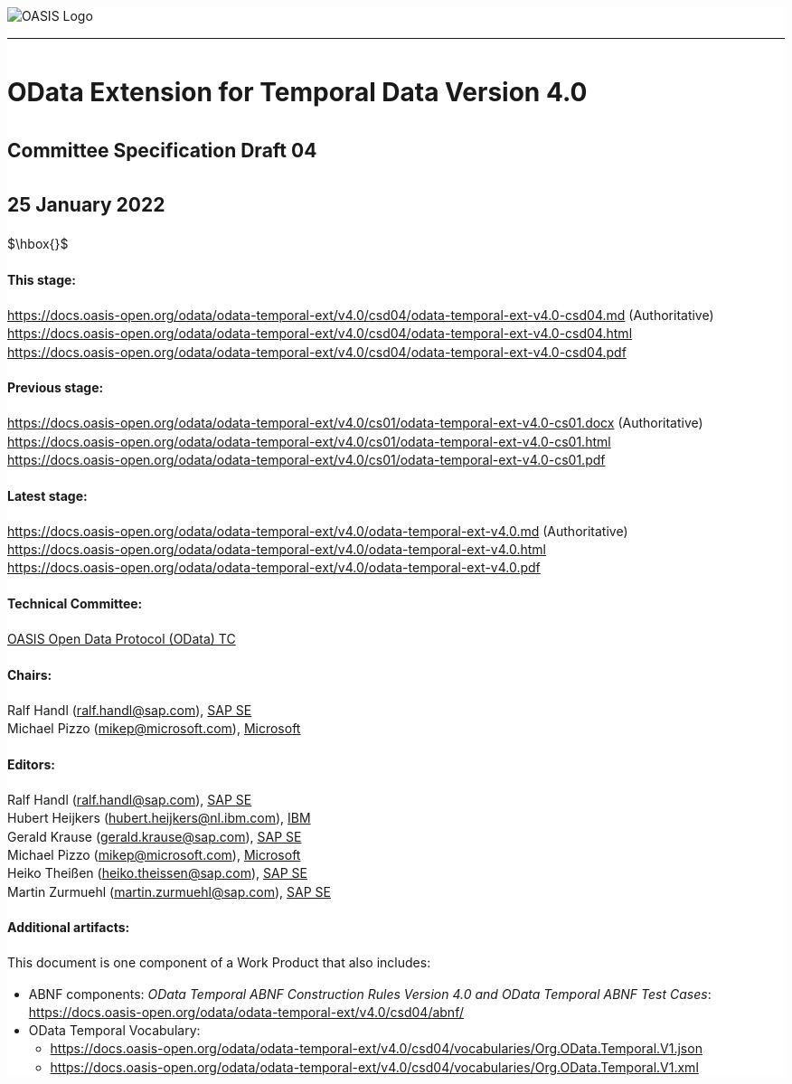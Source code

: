 ﻿
![OASIS Logo](https://docs.oasis-open.org/templates/OASISLogo-v3.0.png)

-------

# OData Extension for Temporal Data Version 4.0

## Committee Specification Draft 04

## 25 January 2022

$\hbox{}$

#### This stage:
https://docs.oasis-open.org/odata/odata-temporal-ext/v4.0/csd04/odata-temporal-ext-v4.0-csd04.md (Authoritative) \
https://docs.oasis-open.org/odata/odata-temporal-ext/v4.0/csd04/odata-temporal-ext-v4.0-csd04.html \
https://docs.oasis-open.org/odata/odata-temporal-ext/v4.0/csd04/odata-temporal-ext-v4.0-csd04.pdf

#### Previous stage:
https://docs.oasis-open.org/odata/odata-temporal-ext/v4.0/cs01/odata-temporal-ext-v4.0-cs01.docx (Authoritative) \
https://docs.oasis-open.org/odata/odata-temporal-ext/v4.0/cs01/odata-temporal-ext-v4.0-cs01.html \
https://docs.oasis-open.org/odata/odata-temporal-ext/v4.0/cs01/odata-temporal-ext-v4.0-cs01.pdf


#### Latest stage:
https://docs.oasis-open.org/odata/odata-temporal-ext/v4.0/odata-temporal-ext-v4.0.md (Authoritative) \
https://docs.oasis-open.org/odata/odata-temporal-ext/v4.0/odata-temporal-ext-v4.0.html \
https://docs.oasis-open.org/odata/odata-temporal-ext/v4.0/odata-temporal-ext-v4.0.pdf

#### Technical Committee:
[OASIS Open Data Protocol (OData) TC](https://www.oasis-open.org/committees/odata/)

#### Chairs:

Ralf Handl (ralf.handl@sap.com), [SAP SE](http://www.sap.com/) \
Michael Pizzo (mikep@microsoft.com), [Microsoft](http://www.microsoft.com/)

#### Editors:

Ralf Handl (ralf.handl@sap.com), [SAP SE](https://www.sap.com/) \
Hubert Heijkers (hubert.heijkers@nl.ibm.com), [IBM](https://www.ibm.com/) \
Gerald Krause (gerald.krause@sap.com), [SAP SE](https://www.sap.com/) \
Michael Pizzo (mikep@microsoft.com), [Microsoft](https://www.microsoft.com/) \
Heiko Theißen (heiko.theissen@sap.com), [SAP SE](https://www.sap.com/) \
Martin Zurmuehl (martin.zurmuehl@sap.com), [SAP SE](https://www.sap.com/)

#### <a name="AdditionalArtifacts">Additional artifacts:</a>
This document is one component of a Work Product that also includes:
* ABNF components: _OData Temporal ABNF Construction Rules Version 4.0 and OData Temporal ABNF Test Cases_: https://docs.oasis-open.org/odata/odata-temporal-ext/v4.0/csd04/abnf/
* OData Temporal Vocabulary:
  * https://docs.oasis-open.org/odata/odata-temporal-ext/v4.0/csd04/vocabularies/Org.OData.Temporal.V1.json
  * https://docs.oasis-open.org/odata/odata-temporal-ext/v4.0/csd04/vocabularies/Org.OData.Temporal.V1.xml
